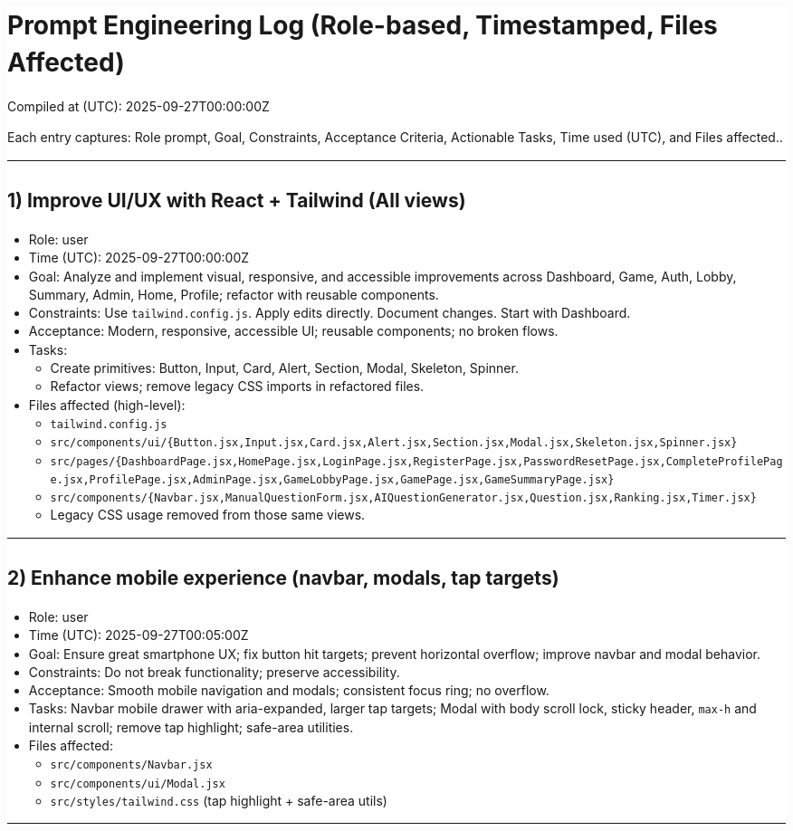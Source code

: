 # Prompt Engineering Log (Role-based, Timestamped, Files Affected)

Compiled at (UTC): 2025-09-27T00:00:00Z

Each entry captures: Role prompt, Goal, Constraints, Acceptance Criteria, Actionable Tasks, Time used (UTC), and Files affected..

---

## 1) Improve UI/UX with React + Tailwind (All views)
- Role: user
- Time (UTC): 2025-09-27T00:00:00Z
- Goal: Analyze and implement visual, responsive, and accessible improvements across Dashboard, Game, Auth, Lobby, Summary, Admin, Home, Profile; refactor with reusable components.
- Constraints: Use `tailwind.config.js`. Apply edits directly. Document changes. Start with Dashboard.
- Acceptance: Modern, responsive, accessible UI; reusable components; no broken flows.
- Tasks:
  - Create primitives: Button, Input, Card, Alert, Section, Modal, Skeleton, Spinner.
  - Refactor views; remove legacy CSS imports in refactored files.
- Files affected (high-level):
  - `tailwind.config.js`
  - `src/components/ui/{Button.jsx,Input.jsx,Card.jsx,Alert.jsx,Section.jsx,Modal.jsx,Skeleton.jsx,Spinner.jsx}`
  - `src/pages/{DashboardPage.jsx,HomePage.jsx,LoginPage.jsx,RegisterPage.jsx,PasswordResetPage.jsx,CompleteProfilePage.jsx,ProfilePage.jsx,AdminPage.jsx,GameLobbyPage.jsx,GamePage.jsx,GameSummaryPage.jsx}`
  - `src/components/{Navbar.jsx,ManualQuestionForm.jsx,AIQuestionGenerator.jsx,Question.jsx,Ranking.jsx,Timer.jsx}`
  - Legacy CSS usage removed from those same views.

---

## 2) Enhance mobile experience (navbar, modals, tap targets)
- Role: user
- Time (UTC): 2025-09-27T00:05:00Z
- Goal: Ensure great smartphone UX; fix button hit targets; prevent horizontal overflow; improve navbar and modal behavior.
- Constraints: Do not break functionality; preserve accessibility.
- Acceptance: Smooth mobile navigation and modals; consistent focus ring; no overflow.
- Tasks: Navbar mobile drawer with aria-expanded, larger tap targets; Modal with body scroll lock, sticky header, `max-h` and internal scroll; remove tap highlight; safe-area utilities.
- Files affected:
  - `src/components/Navbar.jsx`
  - `src/components/ui/Modal.jsx`
  - `src/styles/tailwind.css` (tap highlight + safe-area utils)

---
